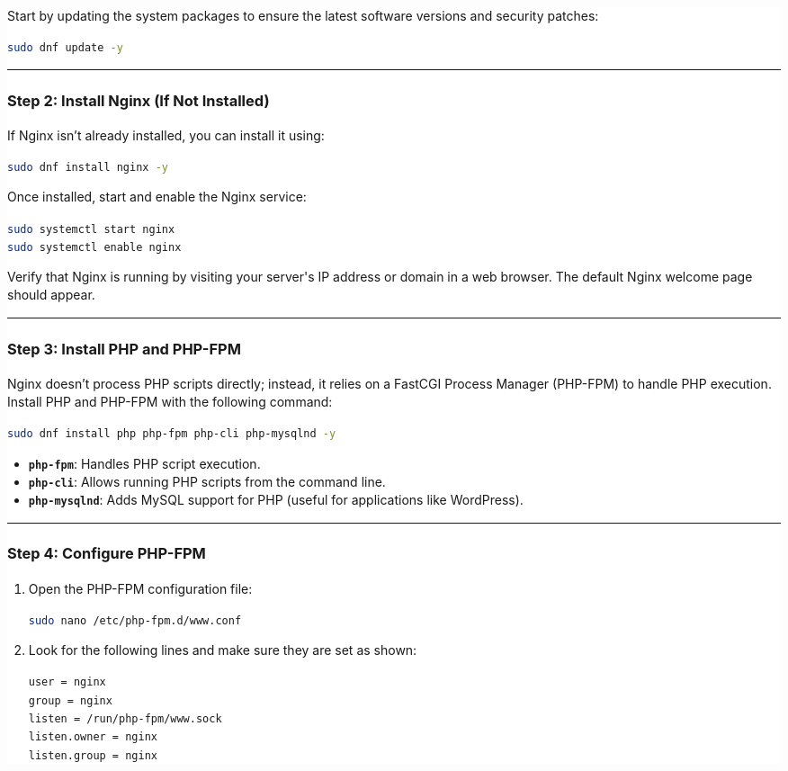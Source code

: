Start by updating the system packages to ensure the latest software versions and security patches:

```bash
sudo dnf update -y
```

---

### Step 2: Install Nginx (If Not Installed)

If Nginx isn’t already installed, you can install it using:

```bash
sudo dnf install nginx -y
```

Once installed, start and enable the Nginx service:

```bash
sudo systemctl start nginx
sudo systemctl enable nginx
```

Verify that Nginx is running by visiting your server's IP address or domain in a web browser. The default Nginx welcome page should appear.

---

### Step 3: Install PHP and PHP-FPM

Nginx doesn’t process PHP scripts directly; instead, it relies on a FastCGI Process Manager (PHP-FPM) to handle PHP execution. Install PHP and PHP-FPM with the following command:

```bash
sudo dnf install php php-fpm php-cli php-mysqlnd -y
```

- **`php-fpm`**: Handles PHP script execution.
- **`php-cli`**: Allows running PHP scripts from the command line.
- **`php-mysqlnd`**: Adds MySQL support for PHP (useful for applications like WordPress).

---

### Step 4: Configure PHP-FPM

1. Open the PHP-FPM configuration file:

   ```bash
   sudo nano /etc/php-fpm.d/www.conf
   ```

2. Look for the following lines and make sure they are set as shown:

   ```plaintext
   user = nginx
   group = nginx
   listen = /run/php-fpm/www.sock
   listen.owner = nginx
   listen.group = nginx
   ```
